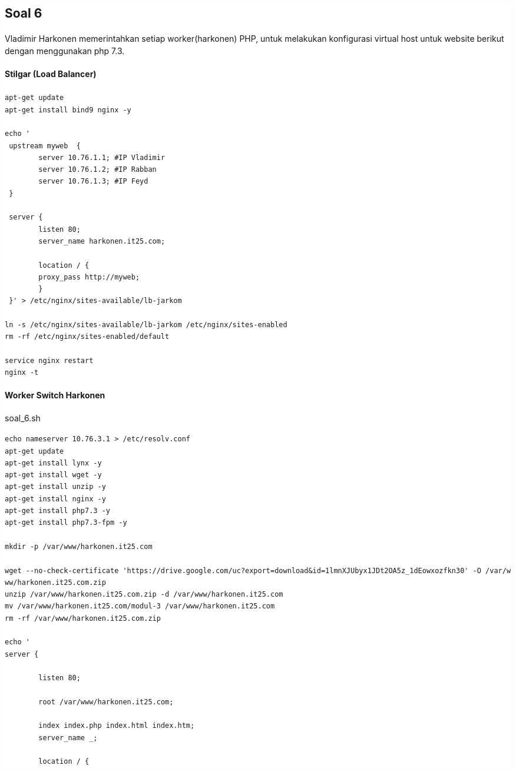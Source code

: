 ## Soal 6
Vladimir Harkonen memerintahkan setiap worker(harkonen) PHP, untuk melakukan konfigurasi virtual host untuk website berikut dengan menggunakan php 7.3.

#### Stilgar (Load Balancer)
```
apt-get update
apt-get install bind9 nginx -y

echo '
 upstream myweb  {
        server 10.76.1.1; #IP Vladimir
        server 10.76.1.2; #IP Rabban
        server 10.76.1.3; #IP Feyd
 }

 server {
        listen 80;
        server_name harkonen.it25.com;

        location / {
        proxy_pass http://myweb;
        }
 }' > /etc/nginx/sites-available/lb-jarkom

ln -s /etc/nginx/sites-available/lb-jarkom /etc/nginx/sites-enabled
rm -rf /etc/nginx/sites-enabled/default

service nginx restart
nginx -t
```

#### Worker Switch Harkonen
soal_6.sh
```
echo nameserver 10.76.3.1 > /etc/resolv.conf
apt-get update
apt-get install lynx -y
apt-get install wget -y
apt-get install unzip -y
apt-get install nginx -y
apt-get install php7.3 -y
apt-get install php7.3-fpm -y

mkdir -p /var/www/harkonen.it25.com

wget --no-check-certificate 'https://drive.google.com/uc?export=download&id=1lmnXJUbyx1JDt2OA5z_1dEowxozfkn30' -O /var/www/harkonen.it25.com.zip
unzip /var/www/harkonen.it25.com.zip -d /var/www/harkonen.it25.com
mv /var/www/harkonen.it25.com/modul-3 /var/www/harkonen.it25.com
rm -rf /var/www/harkonen.it25.com.zip

echo '
server {

        listen 80;

        root /var/www/harkonen.it25.com;

        index index.php index.html index.htm;
        server_name _;

        location / {
```